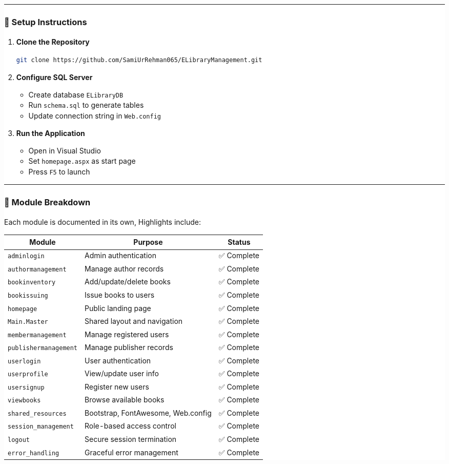 -----

### 🚀 Setup Instructions

1.  **Clone the Repository**

    ```bash
    git clone https://github.com/SamiUrRehman065/ELibraryManagement.git
    ```

2.  **Configure SQL Server**

      - Create database `ELibraryDB`
      - Run `schema.sql` to generate tables
      - Update connection string in `Web.config`

3.  **Run the Application**

      - Open in Visual Studio
      - Set `homepage.aspx` as start page
      - Press `F5` to launch

-----

### 🧩 Module Breakdown

Each module is documented in its own, Highlights include:

| Module              | Purpose                                | Status      |
|---------------------|----------------------------------------|-------------|
| `adminlogin`        | Admin authentication                   | ✅ Complete |
| `authormanagement`  | Manage author records                  | ✅ Complete |
| `bookinventory`     | Add/update/delete books                | ✅ Complete |
| `bookissuing`       | Issue books to users                   | ✅ Complete |
| `homepage`          | Public landing page                    | ✅ Complete |
| `Main.Master`       | Shared layout and navigation           | ✅ Complete |
| `membermanagement`  | Manage registered users                | ✅ Complete |
| `publishermanagement` | Manage publisher records             | ✅ Complete |
| `userlogin`         | User authentication                    | ✅ Complete |
| `userprofile`       | View/update user info                  | ✅ Complete |
| `usersignup`        | Register new users                     | ✅ Complete |
| `viewbooks`         | Browse available books                 | ✅ Complete |
| `shared_resources`  | Bootstrap, FontAwesome, Web.config     | ✅ Complete |
| `session_management`| Role-based access control              | ✅ Complete |
| `logout`            | Secure session termination             | ✅ Complete |
| `error_handling`    | Graceful error management              | ✅ Complete |
